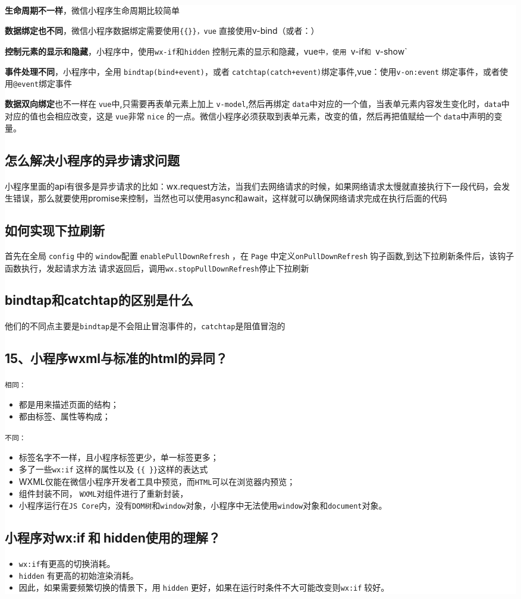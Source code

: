 **生命周期不一样**，微信小程序生命周期比较简单

**数据绑定也不同**，微信小程序数据绑定需要使用`{{}}，vue` 直接使用v-bind（或者：）

**控制元素的显示和隐藏**，小程序中，使用`wx-if`和`hidden` 控制元素的显示和隐藏，vue`中，使用 `v-if`和 `v-show`

**事件处理不同**，小程序中，全用  `bindtap(bind+event)`，或者  `catchtap(catch+event)`绑定事件,vue：使用`v-on:event` 绑定事件，或者使用`@event`绑定事件

**数据双向绑定**也不一样在 `vue`中,只需要再表单元素上加上 `v-model`,然后再绑定 `data`中对应的一个值，当表单元素内容发生变化时，`data`中对应的值也会相应改变，这是 `vue`非常 `nice` 的一点。微信小程序必须获取到表单元素，改变的值，然后再把值赋给一个 `data`中声明的变量。



## 怎么解决小程序的异步请求问题

小程序里面的api有很多是异步请求的比如：wx.request方法，当我们去网络请求的时候，如果网络请求太慢就直接执行下一段代码，会发生错误，那么就要使用promise来控制，当然也可以使用async和await，这样就可以确保网络请求完成在执行后面的代码



## 如何实现下拉刷新

首先在全局 `config` 中的 `window`配置 `enablePullDownRefresh` ，在 `Page` 中定义`onPullDownRefresh` 钩子函数,到达下拉刷新条件后，该钩子函数执行，发起请求方法 请求返回后，调用`wx.stopPullDownRefresh`停止下拉刷新



## bindtap和catchtap的区别是什么

他们的不同点主要是`bindtap`是不会阻止冒泡事件的，`catchtap`是阻值冒泡的



## 15、小程序wxml与标准的html的异同？

```
相同：
```

- 都是用来描述页面的结构；
- 都由标签、属性等构成；

```
不同：
```

- 标签名字不一样，且小程序标签更少，单一标签更多；
- 多了一些`wx:if` 这样的属性以及 `{{ }}`这样的表达式
- WXML仅能在微信小程序开发者工具中预览，而`HTML`可以在浏览器内预览；
- 组件封装不同， `WXML`对组件进行了重新封装，
- 小程序运行在`JS Core`内，没有`DOM树`和`window`对象，小程序中无法使用`window`对象和`document`对象。



## 小程序对wx:if 和 hidden使用的理解？

- `wx:if`有更高的切换消耗。
- `hidden` 有更高的初始渲染消耗。
- 因此，如果需要频繁切换的情景下，用 `hidden` 更好，如果在运行时条件不大可能改变则`wx:if` 较好。

